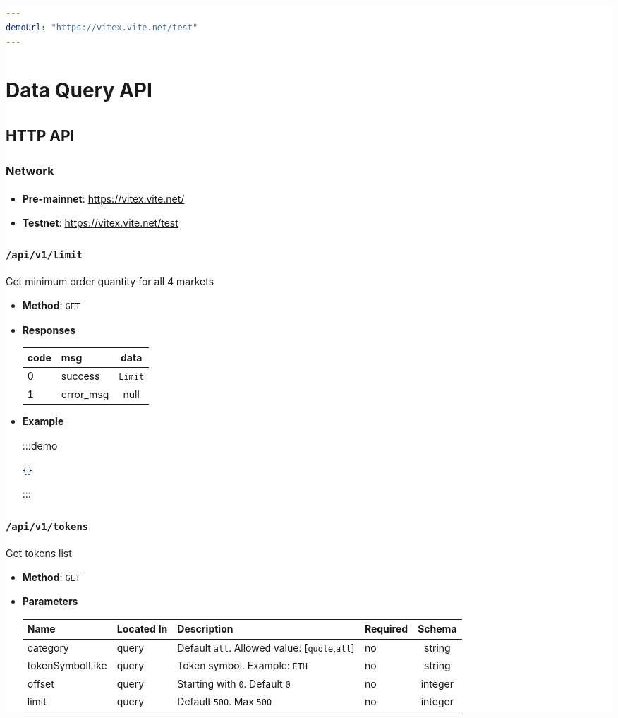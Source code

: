 ```yaml
---
demoUrl: "https://vitex.vite.net/test"
---
```


# Data Query API

## HTTP API

### Network

* **Pre-mainnet**: https://vitex.vite.net/

* **Testnet**: https://vitex.vite.net/test

### `/api/v1/limit`

Get minimum order quantity for all 4 markets

* **Method**: `GET`

* **Responses**

  |code|msg|data|
  |:--|:--|:--:|
  |0|success|`Limit`|
  |1|error_msg|null|

* **Example**

  :::demo
  ```json test:Run url: /api/v1/limit method: GET
  {}
  ```
  :::

### `/api/v1/tokens`

Get tokens list

* **Method**: `GET` 

* **Parameters**

  |Name|Located In|Description|Required|Schema|
  |:--|:--|:---|:---|:--:|
  |category|query|Default `all`. Allowed value: [`quote`,`all`]|no|string|
  |tokenSymbolLike|query|Token symbol. Example: `ETH`|no|string|
  |offset|query|Starting with `0`. Default `0`|no|integer|
  |limit|query|Default `500`. Max `500`|no|integer|
